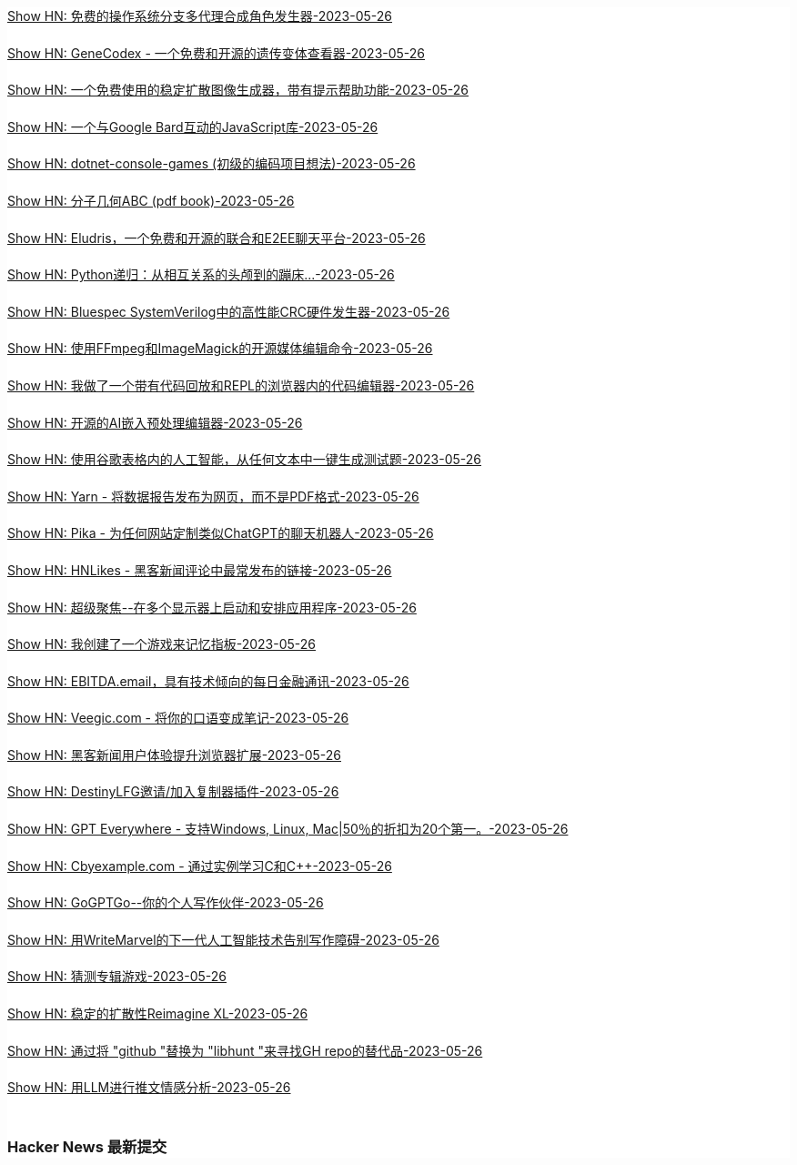 <a target=_blank rel=nofollow href="https://replit.com/@rltyinspctr/patch-synthasAIzer" >Show HN: 免费的操作系统分支多代理合成角色发生器-2023-05-26</a><br/><br/><a target=_blank rel=nofollow href="https://github.com/brandonsaldan/codex" >Show HN: GeneCodex - 一个免费和开源的遗传变体查看器-2023-05-26</a><br/><br/><a target=_blank rel=nofollow href="https://clio.so/maker" >Show HN: 一个免费使用的稳定扩散图像生成器，带有提示帮助功能-2023-05-26</a><br/><br/><a target=_blank rel=nofollow href="https://github.com/EvanZhouDev/bard-ai" >Show HN: 一个与Google Bard互动的JavaScript库-2023-05-26</a><br/><br/><a target=_blank rel=nofollow href="https://github.com/dotnet/dotnet-console-games" >Show HN: dotnet-console-games (初级的编码项目想法)-2023-05-26</a><br/><br/><a target=_blank rel=nofollow href="https://github.com/elobdog/molgeomabc/blob/master/Molecular%20Geometry%20ABC%27S%20Book.pdf" >Show HN: 分子几何ABC (pdf book)-2023-05-26</a><br/><br/><a target=_blank rel=nofollow href="https://github.com/eludris/eludris" >Show HN: Eludris，一个免费和开源的联合和E2EE聊天平台-2023-05-26</a><br/><br/><a target=_blank rel=nofollow href="https://elc.github.io/posts/recursion-python/" >Show HN: Python递归：从相互关系的头颅到的蹦床...-2023-05-26</a><br/><br/><a target=_blank rel=nofollow href="https://github.com/datenlord/blue-crc" >Show HN: Bluespec SystemVerilog中的高性能CRC硬件发生器-2023-05-26</a><br/><br/><a target=_blank rel=nofollow href="https://github.com/golivecosmos/pluto" >Show HN: 使用FFmpeg和ImageMagick的开源媒体编辑命令-2023-05-26</a><br/><br/><a target=_blank rel=nofollow href="https://logicboard.com/demo" >Show HN: 我做了一个带有代码回放和REPL的浏览器内的代码编辑器-2023-05-26</a><br/><br/><a target=_blank rel=nofollow href="https://embedditor.ai/" >Show HN: 开源的AI嵌入预处理编辑器-2023-05-26</a><br/><br/><a target=_blank rel=nofollow href="https://www.magicform.app/" >Show HN: 使用谷歌表格内的人工智能，从任何文本中一键生成测试题-2023-05-26</a><br/><br/><a target=_blank rel=nofollow href="https://demo.yarn.tech/" >Show HN: Yarn - 将数据报告发布为网页，而不是PDF格式-2023-05-26</a><br/><br/><a target=_blank rel=nofollow href="https://www.trypika.com/" >Show HN: Pika - 为任何网站定制类似ChatGPT的聊天机器人-2023-05-26</a><br/><br/><a target=_blank rel=nofollow href="https://www.hnlikes.com/" >Show HN: HNLikes - 黑客新闻评论中最常发布的链接-2023-05-26</a><br/><br/><a target=_blank rel=nofollow href="https://hyperfocused.app/" >Show HN: 超级聚焦--在多个显示器上启动和安排应用程序-2023-05-26</a><br/><br/><a target=_blank rel=nofollow href="https://www.fretboardfly.com/" >Show HN: 我创建了一个游戏来记忆指板-2023-05-26</a><br/><br/><a target=_blank rel=nofollow href="https://ebitda.email/" >Show HN: EBITDA.email，具有技术倾向的每日金融通讯-2023-05-26</a><br/><br/><a target=_blank rel=nofollow href="https://veegic.com/" >Show HN: Veegic.com - 将你的口语变成笔记-2023-05-26</a><br/><br/><a target=_blank rel=nofollow href="https://carina.app/hnux" >Show HN: 黑客新闻用户体验提升浏览器扩展-2023-05-26</a><br/><br/><a target=_blank rel=nofollow href="https://betterdiscord.app/plugin/DestinyLFGJoinInviteCopier" >Show HN: DestinyLFG邀请/加入复制器插件-2023-05-26</a><br/><br/><a target=_blank rel=nofollow href="https://jhappsproducts.gumroad.com/l/gpteverywhere" >Show HN: GPT Everywhere - 支持Windows, Linux, Mac|50％的折扣为20个第一。-2023-05-26</a><br/><br/><a target=_blank rel=nofollow href="https://www.cbyexample.com/" >Show HN: Cbyexample.com - 通过实例学习C和C++-2023-05-26</a><br/><br/><a target=_blank rel=nofollow href="https://gogptgo.com/" >Show HN: GoGPTGo--你的个人写作伙伴-2023-05-26</a><br/><br/><a target=_blank rel=nofollow href="https://www.writemarvel.com/" >Show HN: 用WriteMarvel的下一代人工智能技术告别写作障碍-2023-05-26</a><br/><br/><a target=_blank rel=nofollow href="https://www.albumdle.app/" >Show HN: 猜测专辑游戏-2023-05-26</a><br/><br/><a target=_blank rel=nofollow href="https://clipdrop.co/stable-diffusion-reimagine" >Show HN: 稳定的扩散性Reimagine XL-2023-05-26</a><br/><br/><a target=_blank rel=nofollow href="https://www.libhunt.com/site/find_alternatives" >Show HN: 通过将 "github "替换为 "libhunt "来寻找GH repo的替代品-2023-05-26</a><br/><br/><a target=_blank rel=nofollow href="https://twitter.com/mikebb100/status/1661873548703715329" >Show HN: 用LLM进行推文情感分析-2023-05-26</a><br/><br/>







###  Hacker News 最新提交
